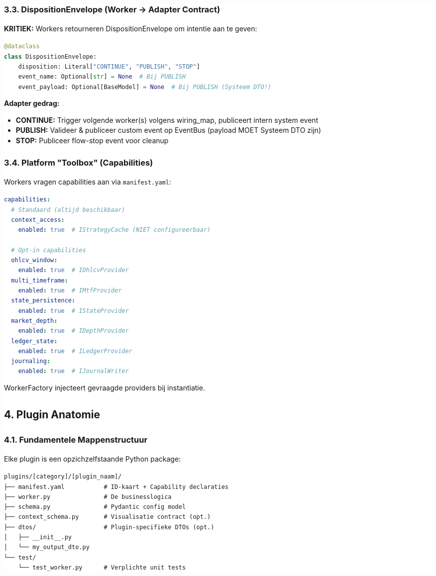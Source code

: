 ### 3.3. DispositionEnvelope (Worker → Adapter Contract)

**KRITIEK:** Workers retourneren DispositionEnvelope om intentie aan te geven:

```python
@dataclass
class DispositionEnvelope:
    disposition: Literal["CONTINUE", "PUBLISH", "STOP"]
    event_name: Optional[str] = None  # Bij PUBLISH
    event_payload: Optional[BaseModel] = None  # Bij PUBLISH (Systeem DTO!)
```

**Adapter gedrag:**
- **CONTINUE:** Trigger volgende worker(s) volgens wiring_map, publiceert intern system event
- **PUBLISH:** Valideer & publiceer custom event op EventBus (payload MOET Systeem DTO zijn)
- **STOP:** Publiceer flow-stop event voor cleanup

### 3.4. Platform "Toolbox" (Capabilities)

Workers vragen capabilities aan via `manifest.yaml`:

```yaml
capabilities:
  # Standaard (altijd beschikbaar)
  context_access:
    enabled: true  # IStrategyCache (NIET configureerbaar)

  # Opt-in capabilities
  ohlcv_window:
    enabled: true  # IOhlcvProvider
  multi_timeframe:
    enabled: true  # IMtfProvider
  state_persistence:
    enabled: true  # IStateProvider
  market_depth:
    enabled: true  # IDepthProvider
  ledger_state:
    enabled: true  # ILedgerProvider
  journaling:
    enabled: true  # IJournalWriter
```

WorkerFactory injecteert gevraagde providers bij instantiatie.

## 4. Plugin Anatomie

### 4.1. Fundamentele Mappenstructuur

Elke plugin is een opzichzelfstaande Python package:

```
plugins/[category]/[plugin_naam]/
├── manifest.yaml           # ID-kaart + Capability declaraties
├── worker.py               # De businesslogica
├── schema.py               # Pydantic config model
├── context_schema.py       # Visualisatie contract (opt.)
├── dtos/                   # Plugin-specifieke DTOs (opt.)
│   ├── __init__.py
│   └── my_output_dto.py
└── test/
    └── test_worker.py      # Verplichte unit tests
```
